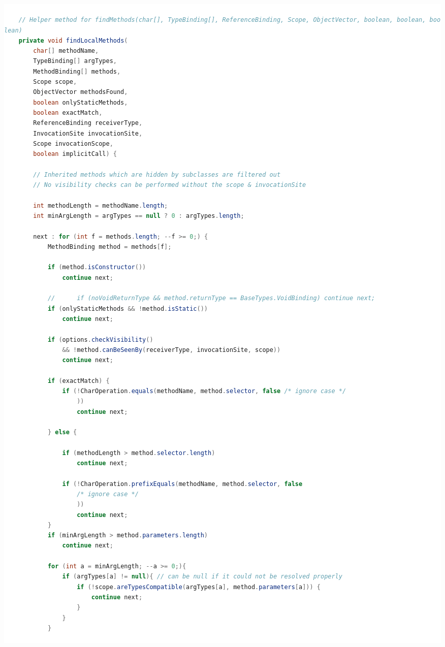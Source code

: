 ```java

	// Helper method for findMethods(char[], TypeBinding[], ReferenceBinding, Scope, ObjectVector, boolean, boolean, boolean)
	private void findLocalMethods(
		char[] methodName,
		TypeBinding[] argTypes,
		MethodBinding[] methods,
		Scope scope,
		ObjectVector methodsFound,
		boolean onlyStaticMethods,
		boolean exactMatch,
		ReferenceBinding receiverType,
		InvocationSite invocationSite,
		Scope invocationScope,
		boolean implicitCall) {

		// Inherited methods which are hidden by subclasses are filtered out
		// No visibility checks can be performed without the scope & invocationSite

		int methodLength = methodName.length;
		int minArgLength = argTypes == null ? 0 : argTypes.length;

		next : for (int f = methods.length; --f >= 0;) {
			MethodBinding method = methods[f];

			if (method.isConstructor())
				continue next;

			//		if (noVoidReturnType && method.returnType == BaseTypes.VoidBinding) continue next;
			if (onlyStaticMethods && !method.isStatic())
				continue next;

			if (options.checkVisibility()
				&& !method.canBeSeenBy(receiverType, invocationSite, scope))
				continue next;

			if (exactMatch) {
				if (!CharOperation.equals(methodName, method.selector, false /* ignore case */
					))
					continue next;

			} else {

				if (methodLength > method.selector.length)
					continue next;

				if (!CharOperation.prefixEquals(methodName, method.selector, false
					/* ignore case */
					))
					continue next;
			}
			if (minArgLength > method.parameters.length)
				continue next;

			for (int a = minArgLength; --a >= 0;){
				if (argTypes[a] != null){ // can be null if it could not be resolved properly
					if (!scope.areTypesCompatible(argTypes[a], method.parameters[a])) {
						continue next;
					}
				}
			}
			
```